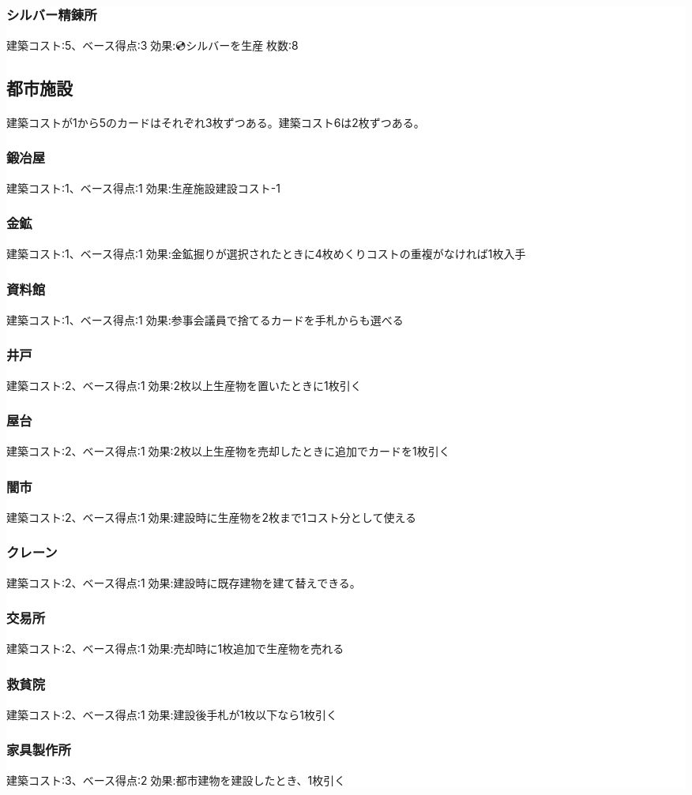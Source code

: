 ### シルバー精錬所
建築コスト:5、ベース得点:3
効果:💿シルバーを生産
枚数:8

## 都市施設
建築コストが1から5のカードはそれぞれ3枚ずつある。建築コスト6は2枚ずつある。

### 鍛冶屋
建築コスト:1、ベース得点:1
効果:生産施設建設コスト-1

### 金鉱
建築コスト:1、ベース得点:1
効果:金鉱掘りが選択されたときに4枚めくりコストの重複がなければ1枚入手

### 資料館
建築コスト:1、ベース得点:1
効果:参事会議員で捨てるカードを手札からも選べる

### 井戸
建築コスト:2、ベース得点:1
効果:2枚以上生産物を置いたときに1枚引く

### 屋台
建築コスト:2、ベース得点:1
効果:2枚以上生産物を売却したときに追加でカードを1枚引く

### 闇市
建築コスト:2、ベース得点:1
効果:建設時に生産物を2枚まで1コスト分として使える

### クレーン
建築コスト:2、ベース得点:1
効果:建設時に既存建物を建て替えできる。

### 交易所
建築コスト:2、ベース得点:1
効果:売却時に1枚追加で生産物を売れる

### 救貧院
建築コスト:2、ベース得点:1
効果:建設後手札が1枚以下なら1枚引く

### 家具製作所
建築コスト:3、ベース得点:2
効果:都市建物を建設したとき、1枚引く

